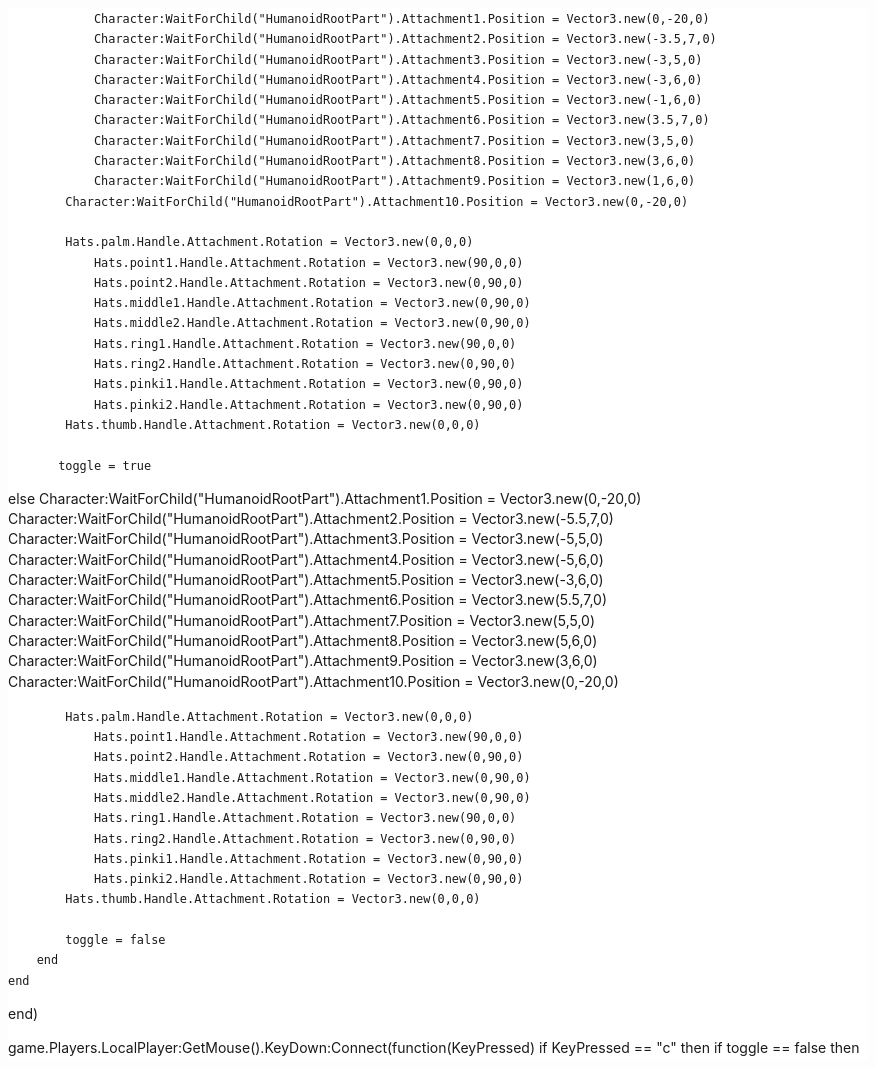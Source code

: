                 Character:WaitForChild("HumanoidRootPart").Attachment1.Position = Vector3.new(0,-20,0)
                Character:WaitForChild("HumanoidRootPart").Attachment2.Position = Vector3.new(-3.5,7,0)
                Character:WaitForChild("HumanoidRootPart").Attachment3.Position = Vector3.new(-3,5,0)
                Character:WaitForChild("HumanoidRootPart").Attachment4.Position = Vector3.new(-3,6,0)
                Character:WaitForChild("HumanoidRootPart").Attachment5.Position = Vector3.new(-1,6,0)
                Character:WaitForChild("HumanoidRootPart").Attachment6.Position = Vector3.new(3.5,7,0)
                Character:WaitForChild("HumanoidRootPart").Attachment7.Position = Vector3.new(3,5,0)
                Character:WaitForChild("HumanoidRootPart").Attachment8.Position = Vector3.new(3,6,0)
                Character:WaitForChild("HumanoidRootPart").Attachment9.Position = Vector3.new(1,6,0)
            Character:WaitForChild("HumanoidRootPart").Attachment10.Position = Vector3.new(0,-20,0)
 
		    Hats.palm.Handle.Attachment.Rotation = Vector3.new(0,0,0)
                Hats.point1.Handle.Attachment.Rotation = Vector3.new(90,0,0)
                Hats.point2.Handle.Attachment.Rotation = Vector3.new(0,90,0)
                Hats.middle1.Handle.Attachment.Rotation = Vector3.new(0,90,0)
                Hats.middle2.Handle.Attachment.Rotation = Vector3.new(0,90,0)
                Hats.ring1.Handle.Attachment.Rotation = Vector3.new(90,0,0)
                Hats.ring2.Handle.Attachment.Rotation = Vector3.new(0,90,0)
                Hats.pinki1.Handle.Attachment.Rotation = Vector3.new(0,90,0)
                Hats.pinki2.Handle.Attachment.Rotation = Vector3.new(0,90,0)
            Hats.thumb.Handle.Attachment.Rotation = Vector3.new(0,0,0)
 
           toggle = true
 else
                Character:WaitForChild("HumanoidRootPart").Attachment1.Position = Vector3.new(0,-20,0)
                Character:WaitForChild("HumanoidRootPart").Attachment2.Position = Vector3.new(-5.5,7,0)
                Character:WaitForChild("HumanoidRootPart").Attachment3.Position = Vector3.new(-5,5,0)
                Character:WaitForChild("HumanoidRootPart").Attachment4.Position = Vector3.new(-5,6,0)
                Character:WaitForChild("HumanoidRootPart").Attachment5.Position = Vector3.new(-3,6,0)
                Character:WaitForChild("HumanoidRootPart").Attachment6.Position = Vector3.new(5.5,7,0)
                Character:WaitForChild("HumanoidRootPart").Attachment7.Position = Vector3.new(5,5,0)
                Character:WaitForChild("HumanoidRootPart").Attachment8.Position = Vector3.new(5,6,0)
                Character:WaitForChild("HumanoidRootPart").Attachment9.Position = Vector3.new(3,6,0)
            Character:WaitForChild("HumanoidRootPart").Attachment10.Position = Vector3.new(0,-20,0)
 
		    Hats.palm.Handle.Attachment.Rotation = Vector3.new(0,0,0)
                Hats.point1.Handle.Attachment.Rotation = Vector3.new(90,0,0)
                Hats.point2.Handle.Attachment.Rotation = Vector3.new(0,90,0)
                Hats.middle1.Handle.Attachment.Rotation = Vector3.new(0,90,0)
                Hats.middle2.Handle.Attachment.Rotation = Vector3.new(0,90,0)
                Hats.ring1.Handle.Attachment.Rotation = Vector3.new(90,0,0)
                Hats.ring2.Handle.Attachment.Rotation = Vector3.new(0,90,0)
                Hats.pinki1.Handle.Attachment.Rotation = Vector3.new(0,90,0)
                Hats.pinki2.Handle.Attachment.Rotation = Vector3.new(0,90,0)
            Hats.thumb.Handle.Attachment.Rotation = Vector3.new(0,0,0)
 
            toggle = false
        end
    end
end)
 
game.Players.LocalPlayer:GetMouse().KeyDown:Connect(function(KeyPressed)
 if KeyPressed == "c" then
     if toggle == false then
 